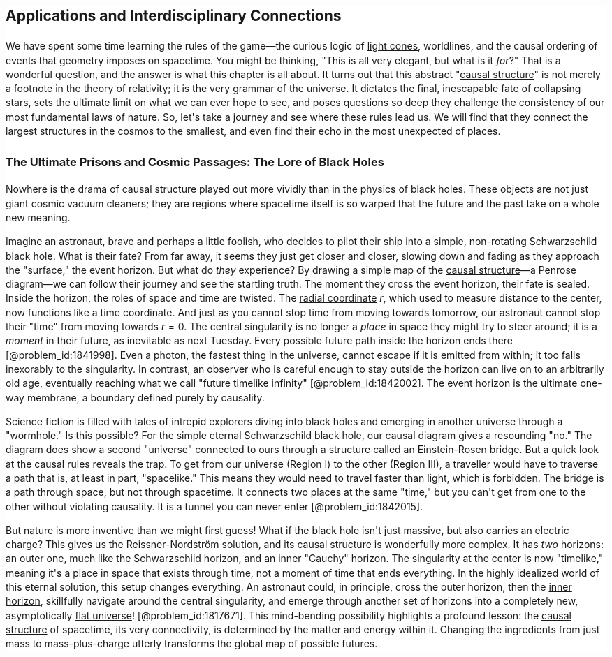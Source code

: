 ## Applications and Interdisciplinary Connections

We have spent some time learning the rules of the game—the curious logic of [light cones](@article_id:158510), worldlines, and the causal ordering of events that geometry imposes on spacetime. You might be thinking, "This is all very elegant, but what is it *for*?" That is a wonderful question, and the answer is what this chapter is all about. It turns out that this abstract "[causal structure](@article_id:159420)" is not merely a footnote in the theory of relativity; it is the very grammar of the universe. It dictates the final, inescapable fate of collapsing stars, sets the ultimate limit on what we can ever hope to see, and poses questions so deep they challenge the consistency of our most fundamental laws of nature. So, let's take a journey and see where these rules lead us. We will find that they connect the largest structures in the cosmos to the smallest, and even find their echo in the most unexpected of places.

### The Ultimate Prisons and Cosmic Passages: The Lore of Black Holes

Nowhere is the drama of causal structure played out more vividly than in the physics of black holes. These objects are not just giant cosmic vacuum cleaners; they are regions where spacetime itself is so warped that the future and the past take on a whole new meaning.

Imagine an astronaut, brave and perhaps a little foolish, who decides to pilot their ship into a simple, non-rotating Schwarzschild black hole. What is their fate? From far away, it seems they just get closer and closer, slowing down and fading as they approach the "surface," the event horizon. But what do *they* experience? By drawing a simple map of the [causal structure](@article_id:159420)—a Penrose diagram—we can follow their journey and see the startling truth. The moment they cross the event horizon, their fate is sealed. Inside the horizon, the roles of space and time are twisted. The [radial coordinate](@article_id:164692) $r$, which used to measure distance to the center, now functions like a time coordinate. And just as you cannot stop time from moving towards tomorrow, our astronaut cannot stop their "time" from moving towards $r=0$. The central singularity is no longer a *place* in space they might try to steer around; it is a *moment* in their future, as inevitable as next Tuesday. Every possible future path inside the horizon ends there [@problem_id:1841998]. Even a photon, the fastest thing in the universe, cannot escape if it is emitted from within; it too falls inexorably to the singularity. In contrast, an observer who is careful enough to stay outside the horizon can live on to an arbitrarily old age, eventually reaching what we call "future timelike infinity" [@problem_id:1842002]. The event horizon is the ultimate one-way membrane, a boundary defined purely by causality.

Science fiction is filled with tales of intrepid explorers diving into black holes and emerging in another universe through a "wormhole." Is this possible? For the simple eternal Schwarzschild black hole, our causal diagram gives a resounding "no." The diagram does show a second "universe" connected to ours through a structure called an Einstein-Rosen bridge. But a quick look at the causal rules reveals the trap. To get from our universe (Region I) to the other (Region III), a traveller would have to traverse a path that is, at least in part, "spacelike." This means they would need to travel faster than light, which is forbidden. The bridge is a path through space, but not through spacetime. It connects two places at the same "time," but you can't get from one to the other without violating causality. It is a tunnel you can never enter [@problem_id:1842015].

But nature is more inventive than we might first guess! What if the black hole isn't just massive, but also carries an electric charge? This gives us the Reissner-Nordström solution, and its causal structure is wonderfully more complex. It has *two* horizons: an outer one, much like the Schwarzschild horizon, and an inner "Cauchy" horizon. The singularity at the center is now "timelike," meaning it's a place in space that exists through time, not a moment of time that ends everything. In the highly idealized world of this eternal solution, this setup changes everything. An astronaut could, in principle, cross the outer horizon, then the [inner horizon](@article_id:273103), skillfully navigate around the central singularity, and emerge through another set of horizons into a completely new, asymptotically [flat universe](@article_id:183288)! [@problem_id:1817671]. This mind-bending possibility highlights a profound lesson: the [causal structure](@article_id:159420) of spacetime, its very connectivity, is determined by the matter and energy within it. Changing the ingredients from just mass to mass-plus-charge utterly transforms the global map of possible futures.

